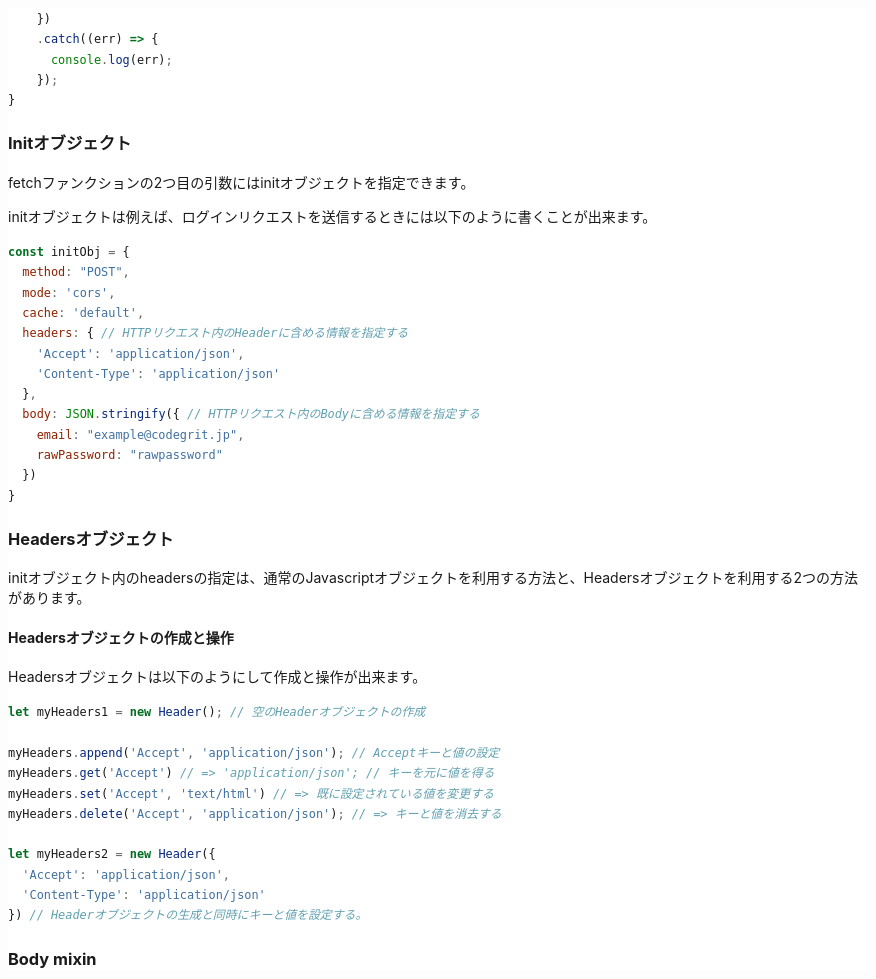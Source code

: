 ```javascript
    })
    .catch((err) => {
      console.log(err);
    });
}

```

### Initオブジェクト

fetchファンクションの2つ目の引数にはinitオブジェクトを指定できます。

initオブジェクトは例えば、ログインリクエストを送信するときには以下のように書くことが出来ます。

```javascript
const initObj = {
  method: "POST",
  mode: 'cors', 
  cache: 'default',
  headers: { // HTTPリクエスト内のHeaderに含める情報を指定する
    'Accept': 'application/json',
    'Content-Type': 'application/json'
  },
  body: JSON.stringify({ // HTTPリクエスト内のBodyに含める情報を指定する
    email: "example@codegrit.jp",
    rawPassword: "rawpassword"
  })
}
```

### Headersオブジェクト

initオブジェクト内のheadersの指定は、通常のJavascriptオブジェクトを利用する方法と、Headersオブジェクトを利用する2つの方法があります。

#### Headersオブジェクトの作成と操作

Headersオブジェクトは以下のようにして作成と操作が出来ます。

```javascript
let myHeaders1 = new Header(); // 空のHeaderオブジェクトの作成

myHeaders.append('Accept', 'application/json'); // Acceptキーと値の設定
myHeaders.get('Accept') // => 'application/json'; // キーを元に値を得る
myHeaders.set('Accept', 'text/html') // => 既に設定されている値を変更する
myHeaders.delete('Accept', 'application/json'); // => キーと値を消去する

let myHeaders2 = new Header({
  'Accept': 'application/json',
  'Content-Type': 'application/json'
}) // Headerオブジェクトの生成と同時にキーと値を設定する。
```

### Body mixin
